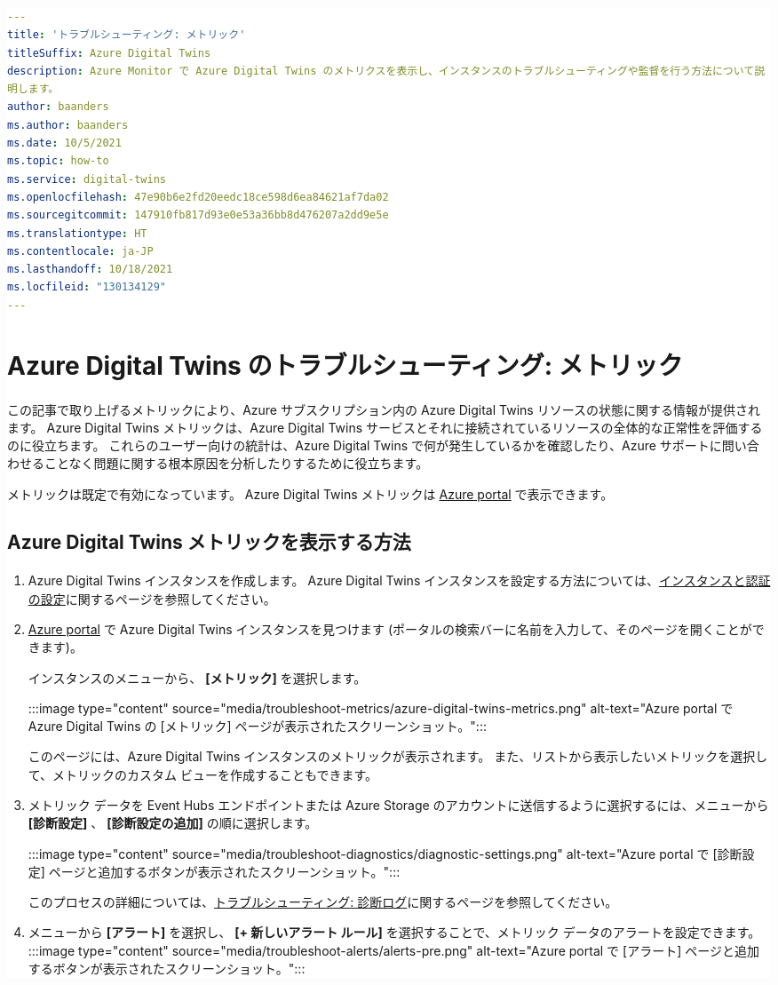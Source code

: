 ```yaml
---
title: 'トラブルシューティング: メトリック'
titleSuffix: Azure Digital Twins
description: Azure Monitor で Azure Digital Twins のメトリクスを表示し、インスタンスのトラブルシューティングや監督を行う方法について説明します。
author: baanders
ms.author: baanders
ms.date: 10/5/2021
ms.topic: how-to
ms.service: digital-twins
ms.openlocfilehash: 47e90b6e2fd20eedc18ce598d6ea84621af7da02
ms.sourcegitcommit: 147910fb817d93e0e53a36bb8d476207a2dd9e5e
ms.translationtype: HT
ms.contentlocale: ja-JP
ms.lasthandoff: 10/18/2021
ms.locfileid: "130134129"
---
```

# <a name="troubleshooting-azure-digital-twins-metrics"></a>Azure Digital Twins のトラブルシューティング: メトリック

この記事で取り上げるメトリックにより、Azure サブスクリプション内の Azure Digital Twins リソースの状態に関する情報が提供されます。 Azure Digital Twins メトリックは、Azure Digital Twins サービスとそれに接続されているリソースの全体的な正常性を評価するのに役立ちます。 これらのユーザー向けの統計は、Azure Digital Twins で何が発生しているかを確認したり、Azure サポートに問い合わせることなく問題に関する根本原因を分析したりするために役立ちます。

メトリックは既定で有効になっています。 Azure Digital Twins メトリックは [Azure portal](https://portal.azure.com) で表示できます。

## <a name="how-to-view-azure-digital-twins-metrics"></a>Azure Digital Twins メトリックを表示する方法

1. Azure Digital Twins インスタンスを作成します。 Azure Digital Twins インスタンスを設定する方法については、[インスタンスと認証の設定](how-to-set-up-instance-portal.md)に関するページを参照してください。

2. [Azure portal](https://portal.azure.com) で Azure Digital Twins インスタンスを見つけます (ポータルの検索バーに名前を入力して、そのページを開くことができます)。 

    インスタンスのメニューから、 **[メトリック]** を選択します。
   
    :::image type="content" source="media/troubleshoot-metrics/azure-digital-twins-metrics.png" alt-text="Azure portal で Azure Digital Twins の [メトリック] ページが表示されたスクリーンショット。":::

    このページには、Azure Digital Twins インスタンスのメトリックが表示されます。 また、リストから表示したいメトリックを選択して、メトリックのカスタム ビューを作成することもできます。
    
3. メトリック データを Event Hubs エンドポイントまたは Azure Storage のアカウントに送信するように選択するには、メニューから **[診断設定]** 、 **[診断設定の追加]** の順に選択します。

    :::image type="content" source="media/troubleshoot-diagnostics/diagnostic-settings.png" alt-text="Azure portal で [診断設定] ページと追加するボタンが表示されたスクリーンショット。":::

    このプロセスの詳細については、[トラブルシューティング: 診断ログ](troubleshoot-diagnostics.md)に関するページを参照してください。

4. メニューから **[アラート]** を選択し、 **[+ 新しいアラート ルール]** を選択することで、メトリック データのアラートを設定できます。
    :::image type="content" source="media/troubleshoot-alerts/alerts-pre.png" alt-text="Azure portal で [アラート] ページと追加するボタンが表示されたスクリーンショット。":::
